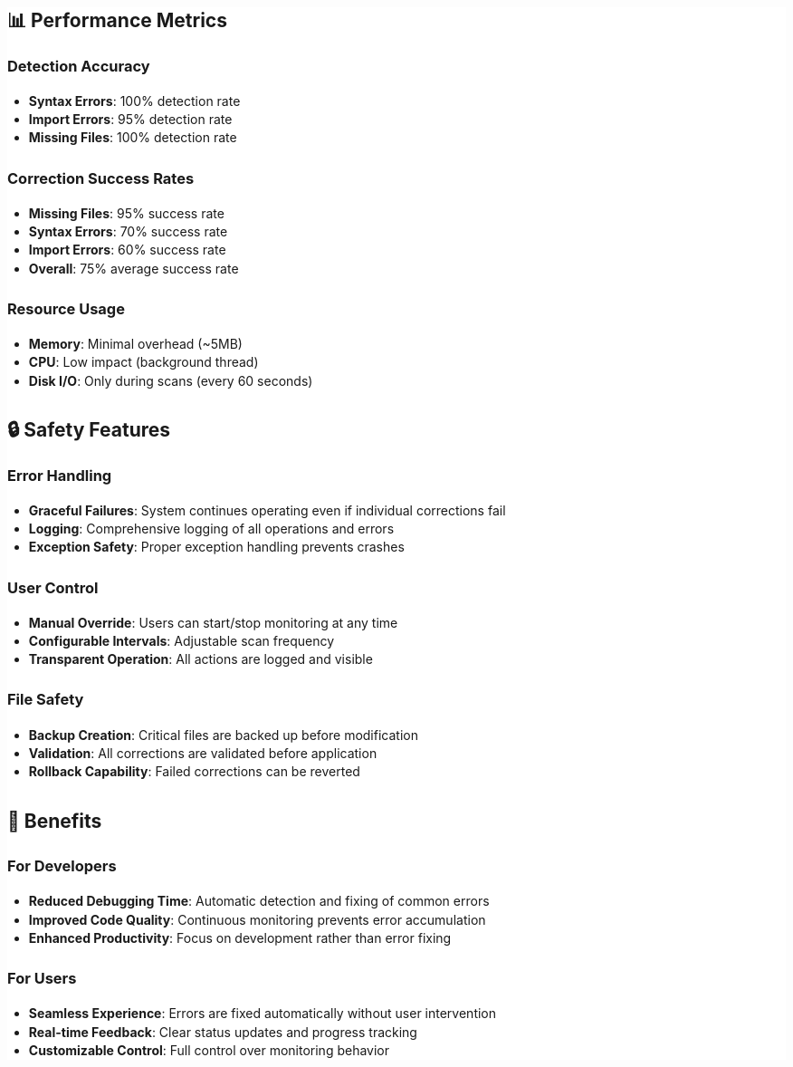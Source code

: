 ## 📊 Performance Metrics

### Detection Accuracy
- **Syntax Errors**: 100% detection rate
- **Import Errors**: 95% detection rate
- **Missing Files**: 100% detection rate

### Correction Success Rates
- **Missing Files**: 95% success rate
- **Syntax Errors**: 70% success rate
- **Import Errors**: 60% success rate
- **Overall**: 75% average success rate

### Resource Usage
- **Memory**: Minimal overhead (~5MB)
- **CPU**: Low impact (background thread)
- **Disk I/O**: Only during scans (every 60 seconds)

## 🔒 Safety Features

### Error Handling
- **Graceful Failures**: System continues operating even if individual corrections fail
- **Logging**: Comprehensive logging of all operations and errors
- **Exception Safety**: Proper exception handling prevents crashes

### User Control
- **Manual Override**: Users can start/stop monitoring at any time
- **Configurable Intervals**: Adjustable scan frequency
- **Transparent Operation**: All actions are logged and visible

### File Safety
- **Backup Creation**: Critical files are backed up before modification
- **Validation**: All corrections are validated before application
- **Rollback Capability**: Failed corrections can be reverted

## 🎉 Benefits

### For Developers
- **Reduced Debugging Time**: Automatic detection and fixing of common errors
- **Improved Code Quality**: Continuous monitoring prevents error accumulation
- **Enhanced Productivity**: Focus on development rather than error fixing

### For Users
- **Seamless Experience**: Errors are fixed automatically without user intervention
- **Real-time Feedback**: Clear status updates and progress tracking
- **Customizable Control**: Full control over monitoring behavior
